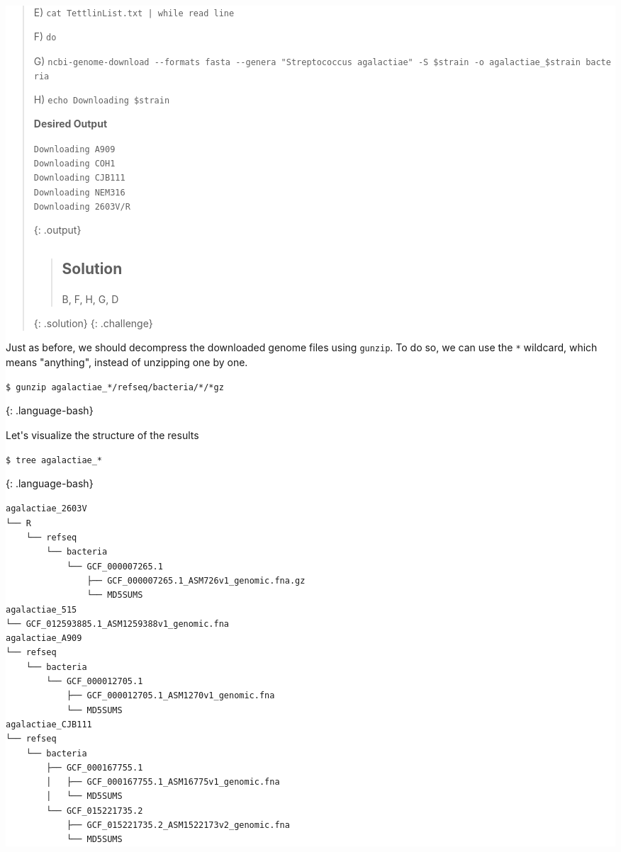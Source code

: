 >  E) `cat TettlinList.txt | while read line`
>
>  F) `do`
>
>  G) `ncbi-genome-download --formats fasta --genera "Streptococcus agalactiae" -S $strain -o agalactiae_$strain bacteria`
>
>  H) `echo Downloading $strain`
>
> 
>  **Desired Output**
>  ~~~
>  Downloading A909
>  Downloading COH1
>  Downloading CJB111
>  Downloading NEM316
>  Downloading 2603V/R
>  ~~~
>  {: .output}
>  
> > ## Solution
> > B, F, H, G, D 
> > 
> {: .solution}
{: .challenge}

Just as before, we should decompress the downloaded genome files using `gunzip`.
To do so, we can use the `*` wildcard, which means "anything", instead of unzipping
one by one.

~~~
$ gunzip agalactiae_*/refseq/bacteria/*/*gz
 ~~~
{: .language-bash}

Let's visualize the structure of the results
~~~
$ tree agalactiae_*
~~~
{: .language-bash}

~~~
agalactiae_2603V
└── R
    └── refseq
        └── bacteria
            └── GCF_000007265.1
                ├── GCF_000007265.1_ASM726v1_genomic.fna.gz
                └── MD5SUMS
agalactiae_515
└── GCF_012593885.1_ASM1259388v1_genomic.fna
agalactiae_A909
└── refseq
    └── bacteria
        └── GCF_000012705.1
            ├── GCF_000012705.1_ASM1270v1_genomic.fna
            └── MD5SUMS
agalactiae_CJB111
└── refseq
    └── bacteria
        ├── GCF_000167755.1
        │   ├── GCF_000167755.1_ASM16775v1_genomic.fna
        │   └── MD5SUMS
        └── GCF_015221735.2
            ├── GCF_015221735.2_ASM1522173v2_genomic.fna
            └── MD5SUMS
~~~